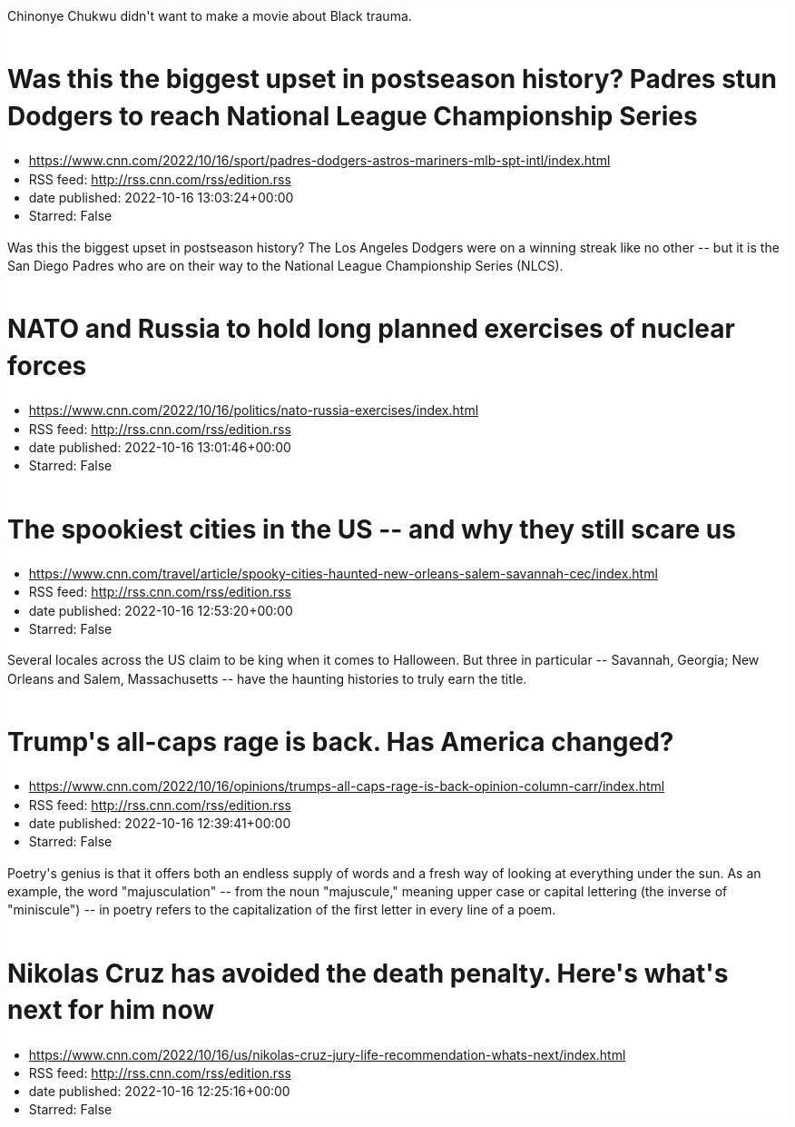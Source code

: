 Chinonye Chukwu didn't want to make a movie about Black trauma.

# Was this the biggest upset in postseason history? Padres stun Dodgers to reach National League Championship Series
 - https://www.cnn.com/2022/10/16/sport/padres-dodgers-astros-mariners-mlb-spt-intl/index.html
 - RSS feed: http://rss.cnn.com/rss/edition.rss
 - date published: 2022-10-16 13:03:24+00:00
 - Starred: False

Was this the biggest upset in postseason history? The Los Angeles Dodgers were on a winning streak like no other -- but it is the San Diego Padres who are on their way to the National League Championship Series (NLCS).

# NATO and Russia to hold long planned exercises of nuclear forces
 - https://www.cnn.com/2022/10/16/politics/nato-russia-exercises/index.html
 - RSS feed: http://rss.cnn.com/rss/edition.rss
 - date published: 2022-10-16 13:01:46+00:00
 - Starred: False



# The spookiest cities in the US -- and why they still scare us
 - https://www.cnn.com/travel/article/spooky-cities-haunted-new-orleans-salem-savannah-cec/index.html
 - RSS feed: http://rss.cnn.com/rss/edition.rss
 - date published: 2022-10-16 12:53:20+00:00
 - Starred: False

Several locales across the US claim to be king when it comes to Halloween. But three in particular -- Savannah, Georgia; New Orleans and Salem, Massachusetts -- have the haunting histories to truly earn the title.

# Trump's all-caps rage is back. Has America changed?
 - https://www.cnn.com/2022/10/16/opinions/trumps-all-caps-rage-is-back-opinion-column-carr/index.html
 - RSS feed: http://rss.cnn.com/rss/edition.rss
 - date published: 2022-10-16 12:39:41+00:00
 - Starred: False

Poetry's genius is that it offers both an endless supply of words and a fresh way of looking at everything under the sun. As an example, the word "majusculation" -- from the noun "majuscule," meaning upper case or capital lettering (the inverse of "miniscule") -- in poetry refers to the capitalization of the first letter in every line of a poem.

# Nikolas Cruz has avoided the death penalty. Here's what's next for him now
 - https://www.cnn.com/2022/10/16/us/nikolas-cruz-jury-life-recommendation-whats-next/index.html
 - RSS feed: http://rss.cnn.com/rss/edition.rss
 - date published: 2022-10-16 12:25:16+00:00
 - Starred: False
